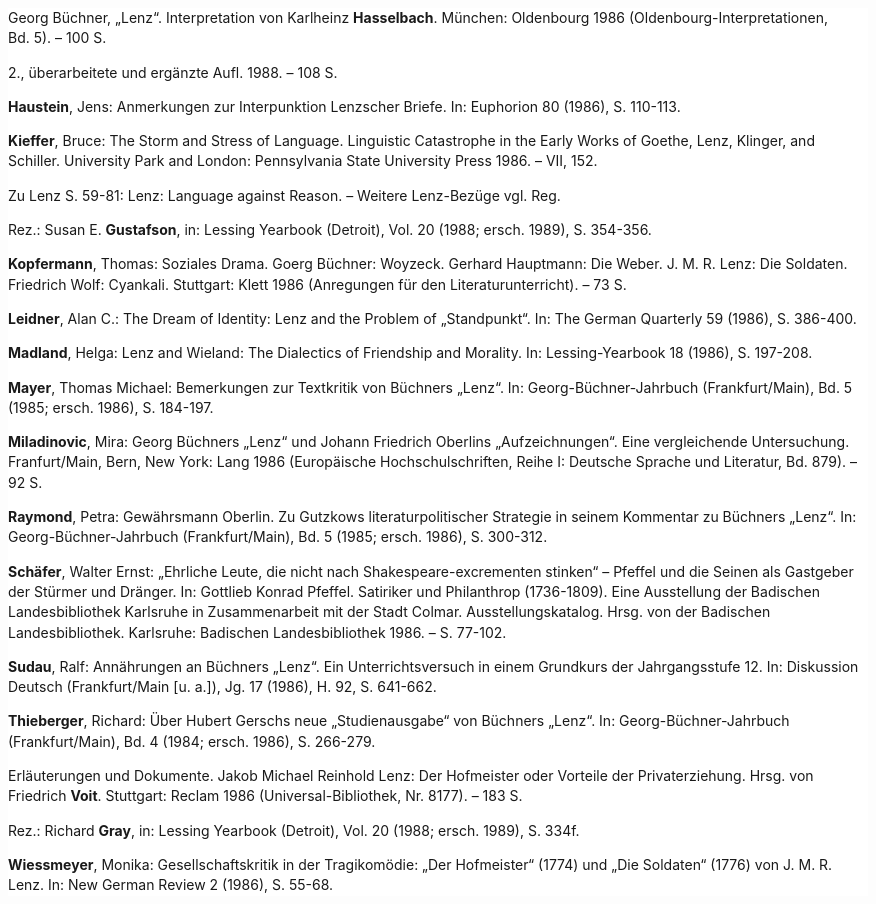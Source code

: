 Georg Büchner, „Lenz“. Interpretation von Karlheinz **Hasselbach**. München: Oldenbourg 1986 (Oldenbourg-Interpretationen, Bd. 5). – 100 S.

2., überarbeitete und ergänzte Aufl. 1988. – 108 S.

**Haustein**, Jens: Anmerkungen zur Interpunktion Lenzscher Briefe. In: Euphorion 80 (1986), S. 110-113.

**Kieffer**, Bruce: The Storm and Stress of Language. Linguistic Catastrophe in the Early Works of Goethe, Lenz, Klinger, and Schiller. University Park and London: Pennsylvania State University Press 1986. – VII, 152.

Zu Lenz S. 59-81: Lenz: Language against Reason. – Weitere Lenz-Bezüge vgl. Reg.

Rez.: Susan E. **Gustafson**, in: Lessing Yearbook (Detroit), Vol. 20 (1988; ersch. 1989), S. 354-356.

**Kopfermann**, Thomas: Soziales Drama. Goerg Büchner: Woyzeck. Gerhard Hauptmann: Die Weber. J. M. R. Lenz: Die Soldaten. Friedrich Wolf: Cyankali. Stuttgart: Klett 1986 (Anregungen für den Literaturunterricht). – 73 S.

**Leidner**, Alan C.: The Dream of Identity: Lenz and the Problem of „Standpunkt“. In: The German Quarterly 59 (1986), S. 386-400.

**Madland**, Helga: Lenz and Wieland: The Dialectics of Friendship and Morality. In: Lessing-Yearbook 18 (1986), S. 197-208.

**Mayer**, Thomas Michael: Bemerkungen zur Textkritik von Büchners „Lenz“. In: Georg-Büchner-Jahrbuch (Frankfurt/Main), Bd. 5 (1985; ersch. 1986), S. 184-197.

**Miladinovic**, Mira: Georg Büchners „Lenz“ und Johann Friedrich Oberlins „Aufzeichnungen“. Eine vergleichende Untersuchung. Franfurt/Main, Bern, New York: Lang 1986 (Europäische Hochschulschriften, Reihe I: Deutsche Sprache und Literatur, Bd. 879). – 92 S.

**Raymond**, Petra: Gewährsmann Oberlin. Zu Gutzkows literaturpolitischer Strategie in seinem Kommentar zu Büchners „Lenz“. In: Georg-Büchner-Jahrbuch (Frankfurt/Main), Bd. 5 (1985; ersch. 1986), S. 300-312.

**Schäfer**, Walter Ernst: „Ehrliche Leute, die nicht nach Shakespeare-excrementen stinken“ – Pfeffel und die Seinen als Gastgeber der Stürmer und Dränger. In: Gottlieb Konrad Pfeffel. Satiriker und Philanthrop (1736-1809). Eine Ausstellung der Badischen Landesbibliothek Karlsruhe in Zusammenarbeit mit der Stadt Colmar. Ausstellungskatalog. Hrsg. von der Badischen Landesbibliothek. Karlsruhe: Badischen Landesbibliothek 1986. – S. 77-102.

**Sudau**, Ralf: Annährungen an Büchners „Lenz“. Ein Unterrichtsversuch in einem Grundkurs der Jahrgangsstufe 12. In: Diskussion Deutsch (Frankfurt/Main \[u. a.\]), Jg. 17 (1986), H. 92, S. 641-662.

**Thieberger**, Richard: Über Hubert Gerschs neue „Studienausgabe“ von Büchners „Lenz“. In: Georg-Büchner-Jahrbuch (Frankfurt/Main), Bd. 4 (1984; ersch. 1986), S. 266-279.

Erläuterungen und Dokumente. Jakob Michael Reinhold Lenz: Der Hofmeister oder Vorteile der Privaterziehung. Hrsg. von Friedrich **Voit**. Stuttgart: Reclam 1986 (Universal-Bibliothek, Nr. 8177). – 183 S.

Rez.: Richard **Gray**, in: Lessing Yearbook (Detroit), Vol. 20 (1988; ersch. 1989), S. 334f.

**Wiessmeyer**, Monika: Gesellschaftskritik in der Tragikomödie: „Der Hofmeister“ (1774) und „Die Soldaten“ (1776) von J. M. R. Lenz. In: New German Review 2 (1986), S. 55-68.
